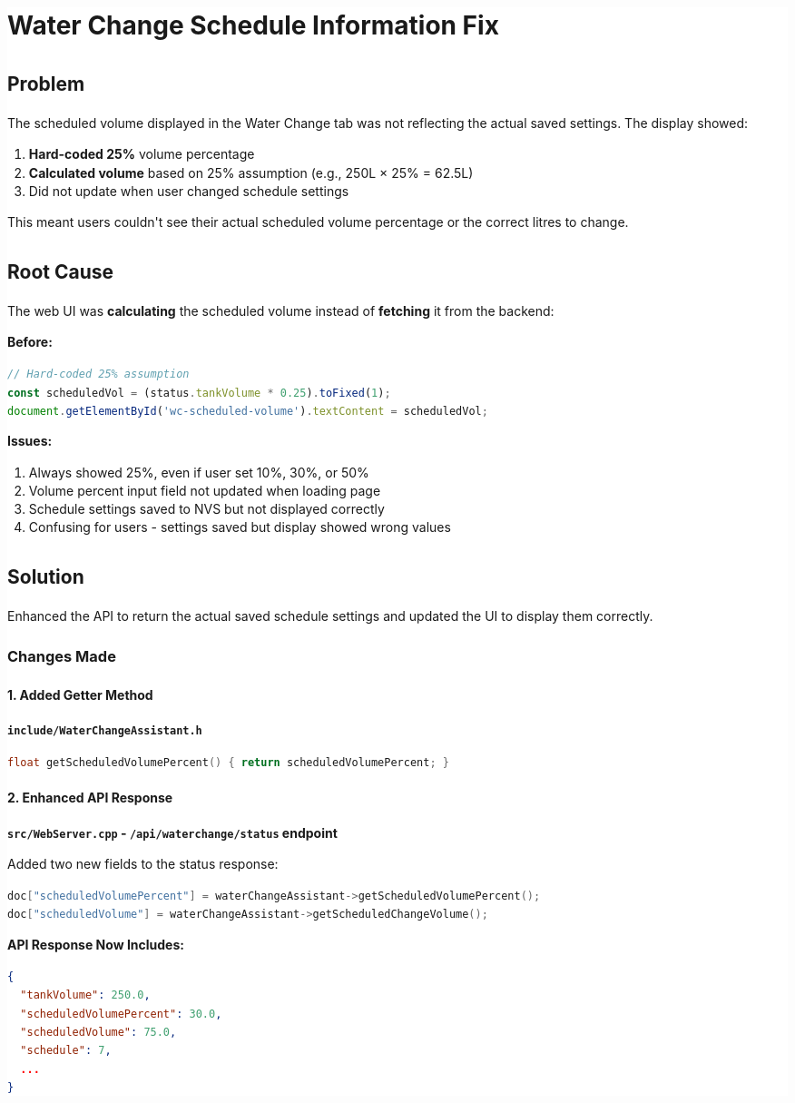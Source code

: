 # Water Change Schedule Information Fix

## Problem
The scheduled volume displayed in the Water Change tab was not reflecting the actual saved settings. The display showed:
1. **Hard-coded 25%** volume percentage
2. **Calculated volume** based on 25% assumption (e.g., 250L × 25% = 62.5L)
3. Did not update when user changed schedule settings

This meant users couldn't see their actual scheduled volume percentage or the correct litres to change.

## Root Cause
The web UI was **calculating** the scheduled volume instead of **fetching** it from the backend:

**Before:**
```javascript
// Hard-coded 25% assumption
const scheduledVol = (status.tankVolume * 0.25).toFixed(1);
document.getElementById('wc-scheduled-volume').textContent = scheduledVol;
```

**Issues:**
1. Always showed 25%, even if user set 10%, 30%, or 50%
2. Volume percent input field not updated when loading page
3. Schedule settings saved to NVS but not displayed correctly
4. Confusing for users - settings saved but display showed wrong values

## Solution
Enhanced the API to return the actual saved schedule settings and updated the UI to display them correctly.

### Changes Made

#### 1. Added Getter Method
**`include/WaterChangeAssistant.h`**
```cpp
float getScheduledVolumePercent() { return scheduledVolumePercent; }
```

#### 2. Enhanced API Response
**`src/WebServer.cpp` - `/api/waterchange/status` endpoint**

Added two new fields to the status response:
```cpp
doc["scheduledVolumePercent"] = waterChangeAssistant->getScheduledVolumePercent();
doc["scheduledVolume"] = waterChangeAssistant->getScheduledChangeVolume();
```

**API Response Now Includes:**
```json
{
  "tankVolume": 250.0,
  "scheduledVolumePercent": 30.0,
  "scheduledVolume": 75.0,
  "schedule": 7,
  ...
}
```
